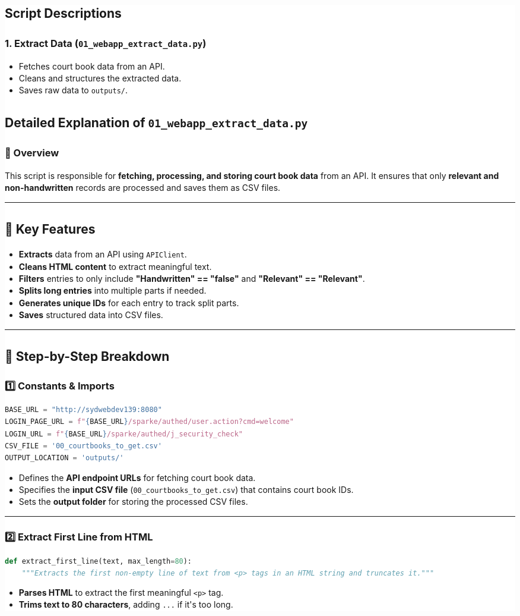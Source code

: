 ## Script Descriptions
### **1. Extract Data** (`01_webapp_extract_data.py`)
- Fetches court book data from an API.
- Cleans and structures the extracted data.
- Saves raw data to `outputs/`.

## **Detailed Explanation of `01_webapp_extract_data.py`**

### **📌 Overview**
This script is responsible for **fetching, processing, and storing court book data** from an API. It ensures that only **relevant and non-handwritten** records are processed and saves them as CSV files.

---

## **🔹 Key Features**
- **Extracts** data from an API using `APIClient`.
- **Cleans HTML content** to extract meaningful text.
- **Filters** entries to only include **"Handwritten" == "false"** and **"Relevant" == "Relevant"**.
- **Splits long entries** into multiple parts if needed.
- **Generates unique IDs** for each entry to track split parts.
- **Saves** structured data into CSV files.

---

## **🔎 Step-by-Step Breakdown**

### **1️⃣ Constants & Imports**
```python
BASE_URL = "http://sydwebdev139:8080"
LOGIN_PAGE_URL = f"{BASE_URL}/sparke/authed/user.action?cmd=welcome"
LOGIN_URL = f"{BASE_URL}/sparke/authed/j_security_check"
CSV_FILE = '00_courtbooks_to_get.csv'
OUTPUT_LOCATION = 'outputs/'
```
- Defines the **API endpoint URLs** for fetching court book data.
- Specifies the **input CSV file** (`00_courtbooks_to_get.csv`) that contains court book IDs.
- Sets the **output folder** for storing the processed CSV files.

---

### **2️⃣ Extract First Line from HTML**
```python
def extract_first_line(text, max_length=80):
    """Extracts the first non-empty line of text from <p> tags in an HTML string and truncates it."""
```
- **Parses HTML** to extract the first meaningful `<p>` tag.
- **Trims text to 80 characters**, adding `...` if it's too long.
